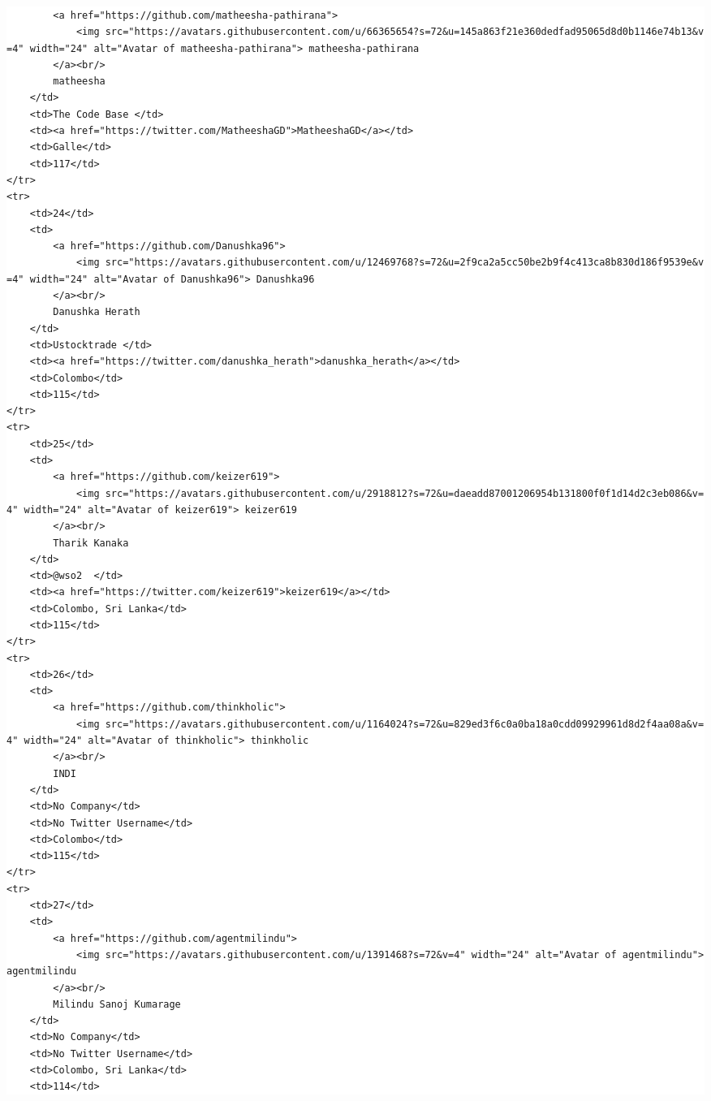 			<a href="https://github.com/matheesha-pathirana">
				<img src="https://avatars.githubusercontent.com/u/66365654?s=72&u=145a863f21e360dedfad95065d8d0b1146e74b13&v=4" width="24" alt="Avatar of matheesha-pathirana"> matheesha-pathirana
			</a><br/>
			matheesha
		</td>
		<td>The Code Base </td>
		<td><a href="https://twitter.com/MatheeshaGD">MatheeshaGD</a></td>
		<td>Galle</td>
		<td>117</td>
	</tr>
	<tr>
		<td>24</td>
		<td>
			<a href="https://github.com/Danushka96">
				<img src="https://avatars.githubusercontent.com/u/12469768?s=72&u=2f9ca2a5cc50be2b9f4c413ca8b830d186f9539e&v=4" width="24" alt="Avatar of Danushka96"> Danushka96
			</a><br/>
			Danushka Herath
		</td>
		<td>Ustocktrade </td>
		<td><a href="https://twitter.com/danushka_herath">danushka_herath</a></td>
		<td>Colombo</td>
		<td>115</td>
	</tr>
	<tr>
		<td>25</td>
		<td>
			<a href="https://github.com/keizer619">
				<img src="https://avatars.githubusercontent.com/u/2918812?s=72&u=daeadd87001206954b131800f0f1d14d2c3eb086&v=4" width="24" alt="Avatar of keizer619"> keizer619
			</a><br/>
			Tharik Kanaka
		</td>
		<td>@wso2  </td>
		<td><a href="https://twitter.com/keizer619">keizer619</a></td>
		<td>Colombo, Sri Lanka</td>
		<td>115</td>
	</tr>
	<tr>
		<td>26</td>
		<td>
			<a href="https://github.com/thinkholic">
				<img src="https://avatars.githubusercontent.com/u/1164024?s=72&u=829ed3f6c0a0ba18a0cdd09929961d8d2f4aa08a&v=4" width="24" alt="Avatar of thinkholic"> thinkholic
			</a><br/>
			INDI
		</td>
		<td>No Company</td>
		<td>No Twitter Username</td>
		<td>Colombo</td>
		<td>115</td>
	</tr>
	<tr>
		<td>27</td>
		<td>
			<a href="https://github.com/agentmilindu">
				<img src="https://avatars.githubusercontent.com/u/1391468?s=72&v=4" width="24" alt="Avatar of agentmilindu"> agentmilindu
			</a><br/>
			Milindu Sanoj Kumarage
		</td>
		<td>No Company</td>
		<td>No Twitter Username</td>
		<td>Colombo, Sri Lanka</td>
		<td>114</td>